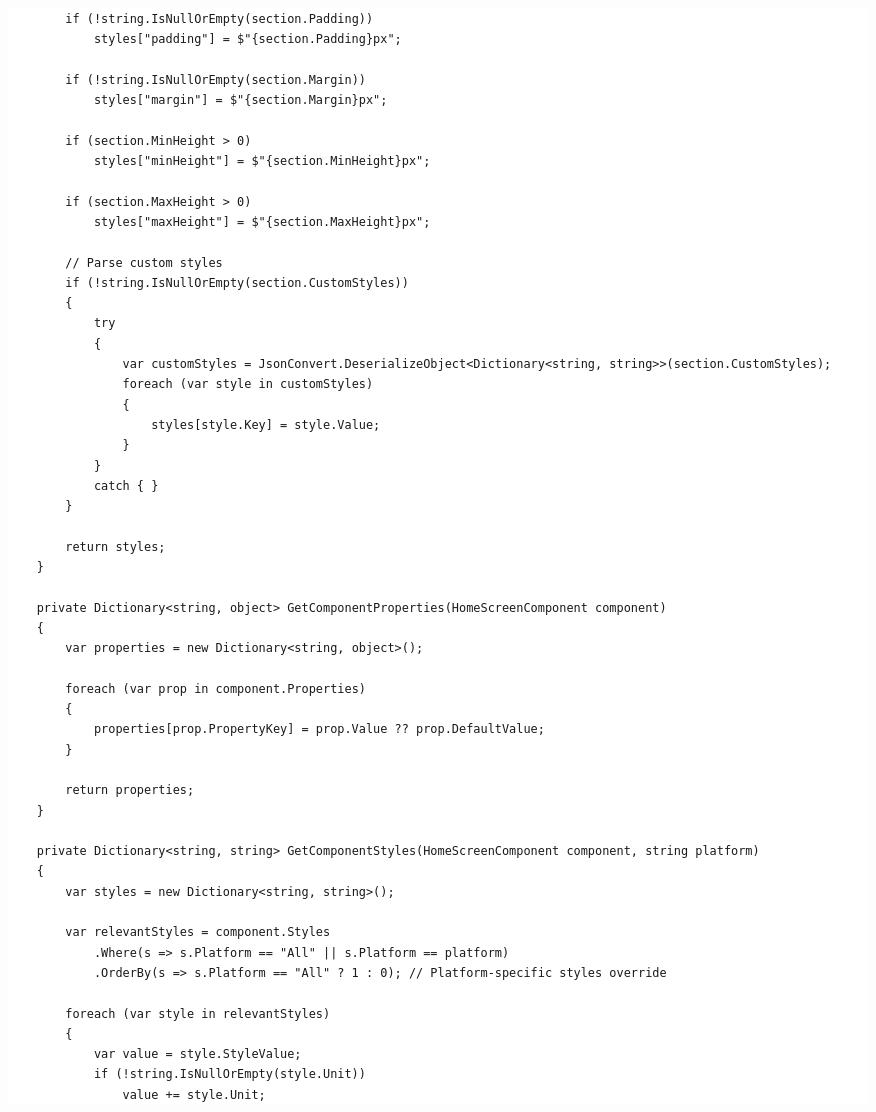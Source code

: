             if (!string.IsNullOrEmpty(section.Padding))
                styles["padding"] = $"{section.Padding}px";
            
            if (!string.IsNullOrEmpty(section.Margin))
                styles["margin"] = $"{section.Margin}px";
            
            if (section.MinHeight > 0)
                styles["minHeight"] = $"{section.MinHeight}px";
            
            if (section.MaxHeight > 0)
                styles["maxHeight"] = $"{section.MaxHeight}px";

            // Parse custom styles
            if (!string.IsNullOrEmpty(section.CustomStyles))
            {
                try
                {
                    var customStyles = JsonConvert.DeserializeObject<Dictionary<string, string>>(section.CustomStyles);
                    foreach (var style in customStyles)
                    {
                        styles[style.Key] = style.Value;
                    }
                }
                catch { }
            }

            return styles;
        }

        private Dictionary<string, object> GetComponentProperties(HomeScreenComponent component)
        {
            var properties = new Dictionary<string, object>();
            
            foreach (var prop in component.Properties)
            {
                properties[prop.PropertyKey] = prop.Value ?? prop.DefaultValue;
            }

            return properties;
        }

        private Dictionary<string, string> GetComponentStyles(HomeScreenComponent component, string platform)
        {
            var styles = new Dictionary<string, string>();
            
            var relevantStyles = component.Styles
                .Where(s => s.Platform == "All" || s.Platform == platform)
                .OrderBy(s => s.Platform == "All" ? 1 : 0); // Platform-specific styles override

            foreach (var style in relevantStyles)
            {
                var value = style.StyleValue;
                if (!string.IsNullOrEmpty(style.Unit))
                    value += style.Unit;
                